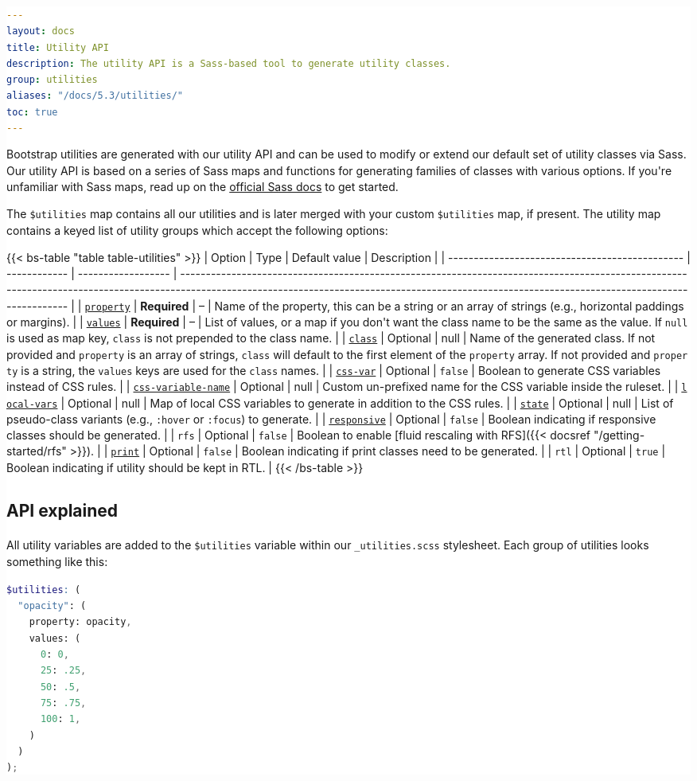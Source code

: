```yaml
---
layout: docs
title: Utility API
description: The utility API is a Sass-based tool to generate utility classes.
group: utilities
aliases: "/docs/5.3/utilities/"
toc: true
---
```


Bootstrap utilities are generated with our utility API and can be used to modify or extend our default set of utility classes via Sass. Our utility API is based on a series of Sass maps and functions for generating families of classes with various options. If you're unfamiliar with Sass maps, read up on the [official Sass docs](https://sass-lang.com/documentation/values/maps) to get started.

The `$utilities` map contains all our utilities and is later merged with your custom `$utilities` map, if present. The utility map contains a keyed list of utility groups which accept the following options:

{{< bs-table "table table-utilities" >}}
| Option                                         | Type         | Default&nbsp;value | Description                                                                                                                                                                                                                                          |
| ---------------------------------------------- | ------------ | ------------------ | ---------------------------------------------------------------------------------------------------------------------------------------------------------------------------------------------------------------------------------------------------- |
| [`property`](#property)                        | **Required** | –                  | Name of the property, this can be a string or an array of strings (e.g., horizontal paddings or margins).                                                                                                                                            |
| [`values`](#values)                            | **Required** | –                  | List of values, or a map if you don't want the class name to be the same as the value. If `null` is used as map key, `class` is not prepended to the class name.                                                                                     |
| [`class`](#class)                              | Optional     | null               | Name of the generated class. If not provided and `property` is an array of strings, `class` will default to the first element of the `property` array. If not provided and `property` is a string, the `values` keys are used for the `class` names. |
| [`css-var`](#css-variable-utilities)           | Optional     | `false`            | Boolean to generate CSS variables instead of CSS rules.                                                                                                                                                                                              |
| [`css-variable-name`](#css-variable-utilities) | Optional     | null               | Custom un-prefixed name for the CSS variable inside the ruleset.                                                                                                                                                                                     |
| [`local-vars`](#local-css-variables)           | Optional     | null               | Map of local CSS variables to generate in addition to the CSS rules.                                                                                                                                                                                 |
| [`state`](#states)                             | Optional     | null               | List of pseudo-class variants (e.g., `:hover` or `:focus`) to generate.                                                                                                                                                                              |
| [`responsive`](#responsive)                    | Optional     | `false`            | Boolean indicating if responsive classes should be generated.                                                                                                                                                                                        |
| `rfs`                                          | Optional     | `false`            | Boolean to enable [fluid rescaling with RFS]({{< docsref "/getting-started/rfs" >}}).                                                                                                                                                                |
| [`print`](#print)                              | Optional     | `false`            | Boolean indicating if print classes need to be generated.                                                                                                                                                                                            |
| `rtl`                                          | Optional     | `true`             | Boolean indicating if utility should be kept in RTL.                                                                                                                                                                                                 |
{{< /bs-table >}}

## API explained

All utility variables are added to the `$utilities` variable within our `_utilities.scss` stylesheet. Each group of utilities looks something like this:

```scss
$utilities: (
  "opacity": (
    property: opacity,
    values: (
      0: 0,
      25: .25,
      50: .5,
      75: .75,
      100: 1,
    )
  )
);
```
